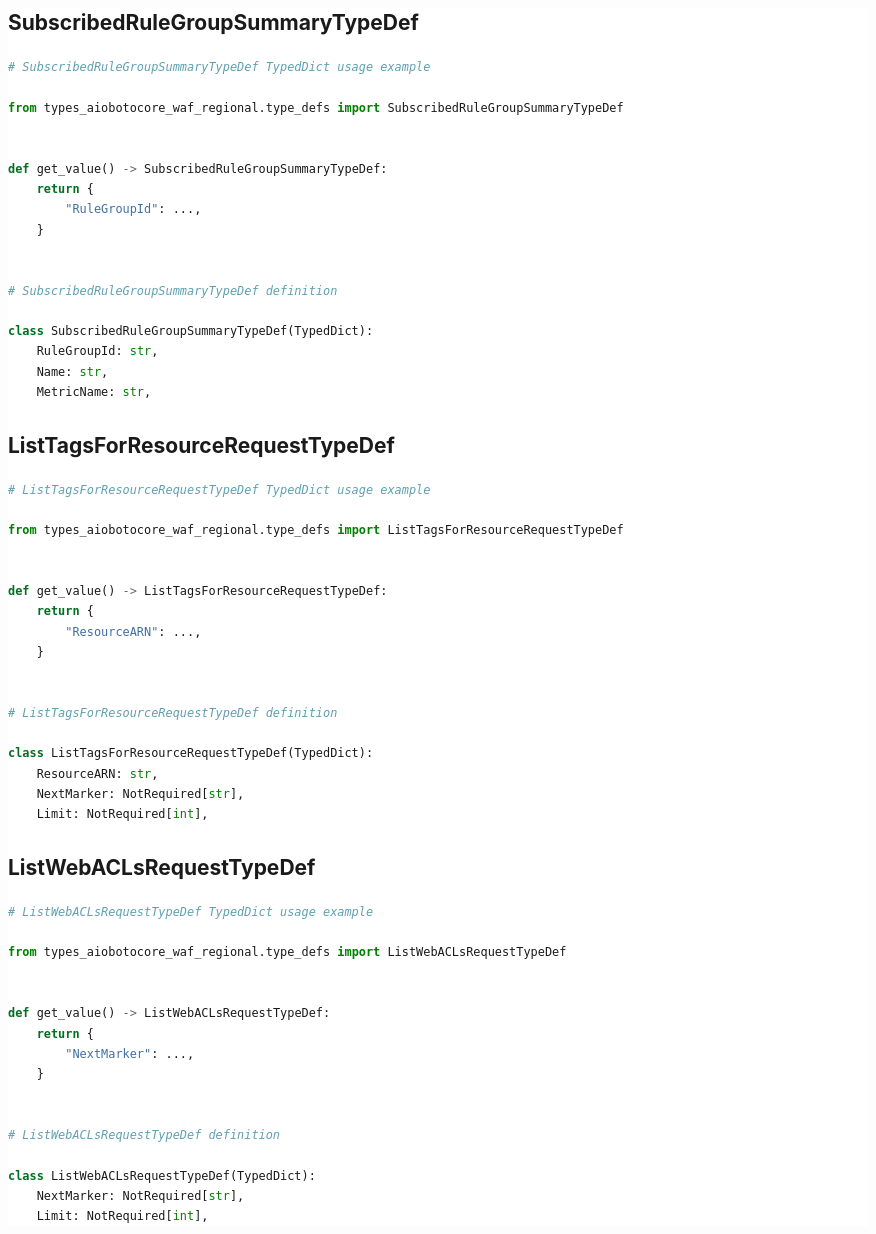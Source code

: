 ## SubscribedRuleGroupSummaryTypeDef

```python
# SubscribedRuleGroupSummaryTypeDef TypedDict usage example

from types_aiobotocore_waf_regional.type_defs import SubscribedRuleGroupSummaryTypeDef


def get_value() -> SubscribedRuleGroupSummaryTypeDef:
    return {
        "RuleGroupId": ...,
    }


# SubscribedRuleGroupSummaryTypeDef definition

class SubscribedRuleGroupSummaryTypeDef(TypedDict):
    RuleGroupId: str,
    Name: str,
    MetricName: str,
```

## ListTagsForResourceRequestTypeDef

```python
# ListTagsForResourceRequestTypeDef TypedDict usage example

from types_aiobotocore_waf_regional.type_defs import ListTagsForResourceRequestTypeDef


def get_value() -> ListTagsForResourceRequestTypeDef:
    return {
        "ResourceARN": ...,
    }


# ListTagsForResourceRequestTypeDef definition

class ListTagsForResourceRequestTypeDef(TypedDict):
    ResourceARN: str,
    NextMarker: NotRequired[str],
    Limit: NotRequired[int],
```

## ListWebACLsRequestTypeDef

```python
# ListWebACLsRequestTypeDef TypedDict usage example

from types_aiobotocore_waf_regional.type_defs import ListWebACLsRequestTypeDef


def get_value() -> ListWebACLsRequestTypeDef:
    return {
        "NextMarker": ...,
    }


# ListWebACLsRequestTypeDef definition

class ListWebACLsRequestTypeDef(TypedDict):
    NextMarker: NotRequired[str],
    Limit: NotRequired[int],
```